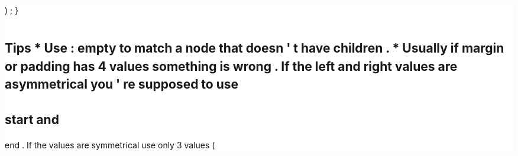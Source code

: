 )
;
}
#
#
Tips
*
Use
:
empty
to
match
a
node
that
doesn
'
t
have
children
.
*
Usually
if
margin
or
padding
has
4
values
something
is
wrong
.
If
the
left
and
right
values
are
asymmetrical
you
'
re
supposed
to
use
-
start
and
-
end
.
If
the
values
are
symmetrical
use
only
3
values
(
